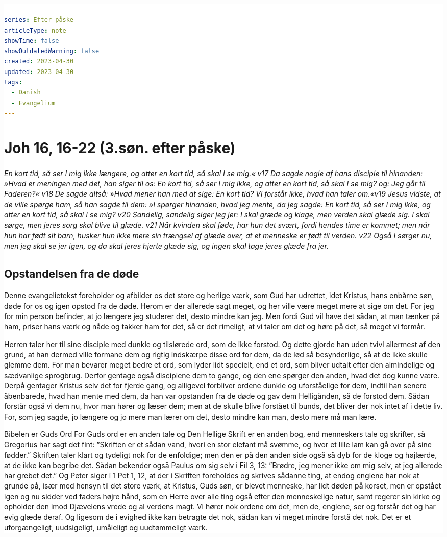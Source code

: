 ```yaml
---
series: Efter påske
articleType: note
showTime: false
showOutdatedWarning: false
created: 2023-04-30
updated: 2023-04-30
tags:
  - Danish
  - Evangelium
---
```


# Joh 16, 16-22 (3.søn. efter påske)
_En kort tid, så ser I mig ikke længere, og atter en kort tid, så skal I se mig.« v17 Da sagde nogle af hans disciple til hinanden: »Hvad er meningen med det, han siger til os: En kort tid, så ser I mig ikke, og atter en kort tid, så skal I se mig? og: Jeg går til Faderen?« v18 De sagde altså: »Hvad mener han med at sige: En kort tid? Vi forstår ikke, hvad han taler om.«v19 Jesus vidste, at de ville spørge ham, så han sagde til dem: »I spørger hinanden, hvad jeg mente, da jeg sagde: En kort tid, så ser I mig ikke, og atter en kort tid, så skal I se mig? v20 Sandelig, sandelig siger jeg jer: I skal græde og klage, men verden skal glæde sig. I skal sørge, men jeres sorg skal blive til glæde. v21 Når kvinden skal føde, har hun det svært, fordi hendes time er kommet; men når hun har født sit barn, husker hun ikke mere sin trængsel af glæde over, at et menneske er født til verden. v22 Også I sørger nu, men jeg skal se jer igen, og da skal jeres hjerte glæde sig, og ingen skal tage jeres glæde fra jer._

## Opstandelsen fra de døde
Denne evangelietekst foreholder og afbilder os det store og herlige værk, som Gud har udrettet, idet Kristus, hans enbårne søn, døde for os og igen opstod fra de døde. Herom er der allerede sagt meget, og her ville være meget mere at sige om det. For jeg for min person befinder, at jo længere jeg studerer det, desto mindre kan jeg. Men fordi Gud vil have det sådan, at man tænker på ham, priser hans værk og nåde og takker ham for det, så er det rimeligt, at vi taler om det og høre på det, så meget vi formår.

Herren taler her til sine disciple med dunkle og tilslørede ord, som de ikke forstod. Og dette gjorde han uden tvivl allermest af den grund, at han dermed ville formane dem og rigtig indskærpe disse ord for dem, da de lød så besynderlige, så at de ikke skulle glemme dem. For man bevarer meget bedre et ord, som lyder lidt specielt, end et ord, som bliver udtalt efter den almindelige og sædvanlige sprogbrug. Derfor gentage også disciplene dem to gange, og den ene spørger den anden, hvad det dog kunne være. Derpå gentager Kristus selv det for fjerde gang, og alligevel forbliver ordene dunkle og uforståelige for dem, indtil han senere åbenbarede, hvad han mente med dem, da han var opstanden fra de døde og gav dem Helligånden, så de forstod dem. Sådan forstår også vi dem nu, hvor man hører og læser dem; men at de skulle blive forstået til bunds, det bliver der nok intet af i dette liv. For, som jeg sagde, jo længere og jo mere man lærer om det, desto mindre kan man, desto mere må man lære.



Bibelen er Guds Ord
For Guds ord er en anden tale og Den Hellige Skrift er en anden bog, end menneskers tale og skrifter, så Gregorius har sagt det fint: ”Skriften er et sådan vand, hvori en stor elefant må svømme, og hvor et lille lam kan gå over på sine fødder.” Skriften taler klart og tydeligt nok for de enfoldige; men den er på den anden side også så dyb for de kloge og højlærde, at de ikke kan begribe det. Sådan bekender også Paulus om sig selv i Fil 3, 13: ”Brødre, jeg mener ikke om mig selv, at jeg allerede har grebet det.” Og Peter siger i 1 Pet 1, 12, at der i Skriften foreholdes og skrives sådanne ting, at endog englene har nok at grunde på, især med hensyn til det store værk, at Kristus, Guds søn, er blevet menneske, har lidt døden på korset, men er opstået igen og nu sidder ved faders højre hånd, som en Herre over alle ting også efter den menneskelige natur, samt regerer sin kirke og opholder den imod Djævelens vrede og al verdens magt. Vi hører nok ordene om det, men de, englene, ser og forstår det og har evig glæde deraf. Og ligesom de i evighed ikke kan betragte det nok, sådan kan vi meget mindre forstå det nok. Det er et uforgængeligt, uudsigeligt, umåleligt og uudtømmeligt værk.
